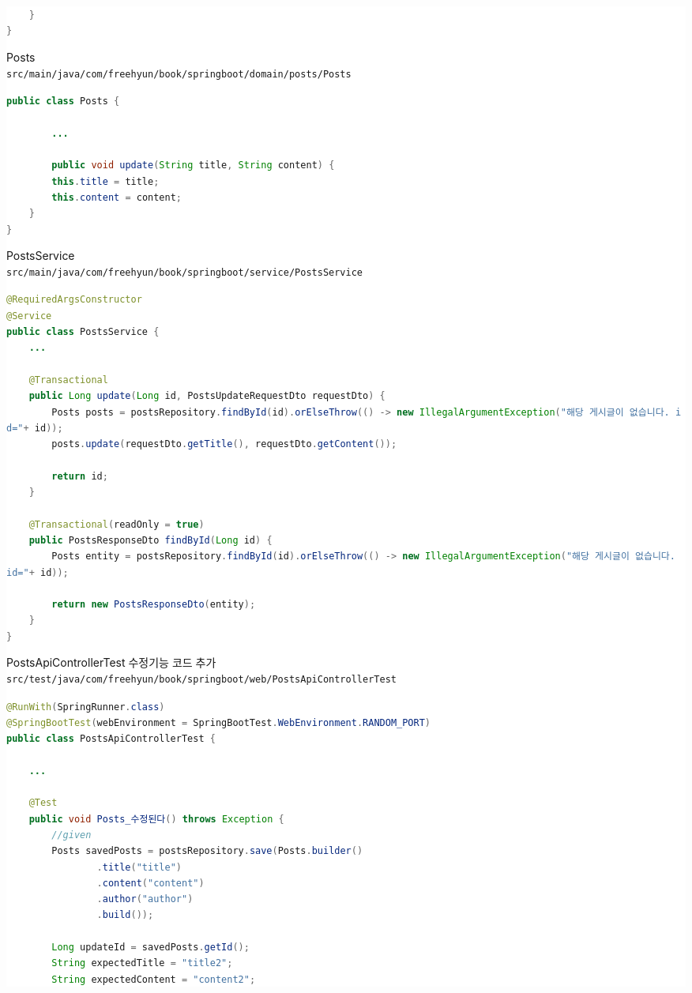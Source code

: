 ```java  
    }
}
```  
Posts  
`src/main/java/com/freehyun/book/springboot/domain/posts/Posts`  
```java  
public class Posts {

        ...

        public void update(String title, String content) {
        this.title = title;
        this.content = content;
    }
}
```  
PostsService  
`src/main/java/com/freehyun/book/springboot/service/PostsService`  
```java  
@RequiredArgsConstructor
@Service
public class PostsService {
    ...

    @Transactional
    public Long update(Long id, PostsUpdateRequestDto requestDto) {
        Posts posts = postsRepository.findById(id).orElseThrow(() -> new IllegalArgumentException("해당 게시글이 없습니다. id="+ id));
        posts.update(requestDto.getTitle(), requestDto.getContent());

        return id;
    }

    @Transactional(readOnly = true)
    public PostsResponseDto findById(Long id) {
        Posts entity = postsRepository.findById(id).orElseThrow(() -> new IllegalArgumentException("해당 게시글이 없습니다. id="+ id));

        return new PostsResponseDto(entity);
    }
}
```  

PostsApiControllerTest 수정기능 코드 추가  
`src/test/java/com/freehyun/book/springboot/web/PostsApiControllerTest`  
```java  
@RunWith(SpringRunner.class)
@SpringBootTest(webEnvironment = SpringBootTest.WebEnvironment.RANDOM_PORT)
public class PostsApiControllerTest {

    ...

    @Test
    public void Posts_수정된다() throws Exception {
        //given
        Posts savedPosts = postsRepository.save(Posts.builder()
                .title("title")
                .content("content")
                .author("author")
                .build());

        Long updateId = savedPosts.getId();
        String expectedTitle = "title2";
        String expectedContent = "content2";
```